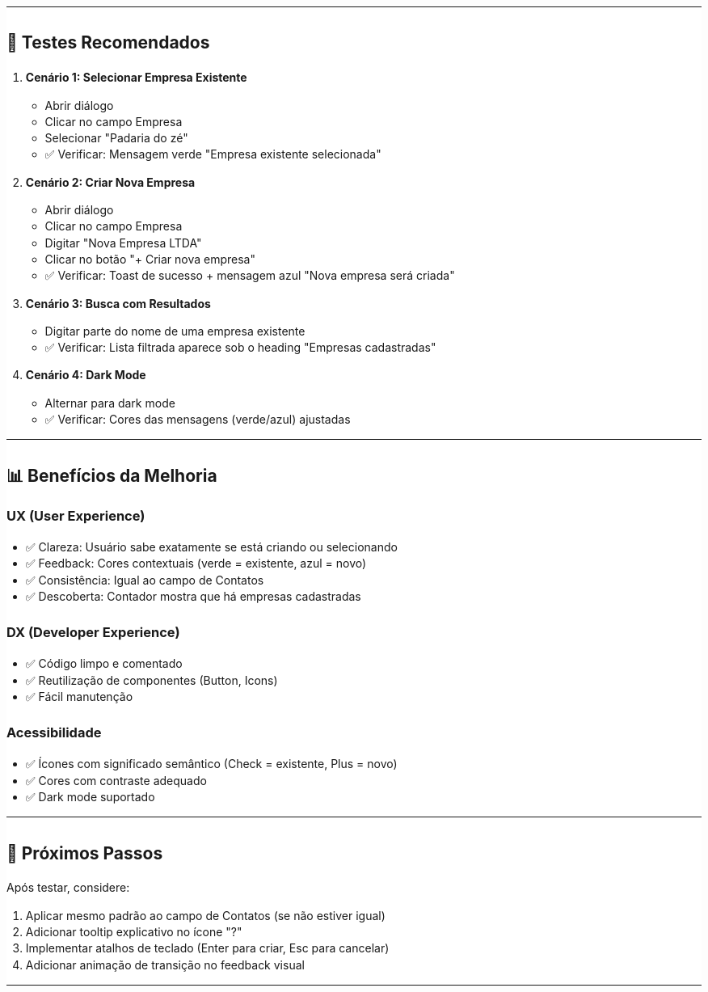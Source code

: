 
---

## 🧪 Testes Recomendados

1. **Cenário 1: Selecionar Empresa Existente**
   - Abrir diálogo
   - Clicar no campo Empresa
   - Selecionar "Padaria do zé"
   - ✅ Verificar: Mensagem verde "Empresa existente selecionada"

2. **Cenário 2: Criar Nova Empresa**
   - Abrir diálogo
   - Clicar no campo Empresa
   - Digitar "Nova Empresa LTDA"
   - Clicar no botão "+ Criar nova empresa"
   - ✅ Verificar: Toast de sucesso + mensagem azul "Nova empresa será criada"

3. **Cenário 3: Busca com Resultados**
   - Digitar parte do nome de uma empresa existente
   - ✅ Verificar: Lista filtrada aparece sob o heading "Empresas cadastradas"

4. **Cenário 4: Dark Mode**
   - Alternar para dark mode
   - ✅ Verificar: Cores das mensagens (verde/azul) ajustadas

---

## 📊 Benefícios da Melhoria

### UX (User Experience)
- ✅ Clareza: Usuário sabe exatamente se está criando ou selecionando
- ✅ Feedback: Cores contextuais (verde = existente, azul = novo)
- ✅ Consistência: Igual ao campo de Contatos
- ✅ Descoberta: Contador mostra que há empresas cadastradas

### DX (Developer Experience)
- ✅ Código limpo e comentado
- ✅ Reutilização de componentes (Button, Icons)
- ✅ Fácil manutenção

### Acessibilidade
- ✅ Ícones com significado semântico (Check = existente, Plus = novo)
- ✅ Cores com contraste adequado
- ✅ Dark mode suportado

---

## 🚀 Próximos Passos

Após testar, considere:
1. Aplicar mesmo padrão ao campo de Contatos (se não estiver igual)
2. Adicionar tooltip explicativo no ícone "?"
3. Implementar atalhos de teclado (Enter para criar, Esc para cancelar)
4. Adicionar animação de transição no feedback visual

---